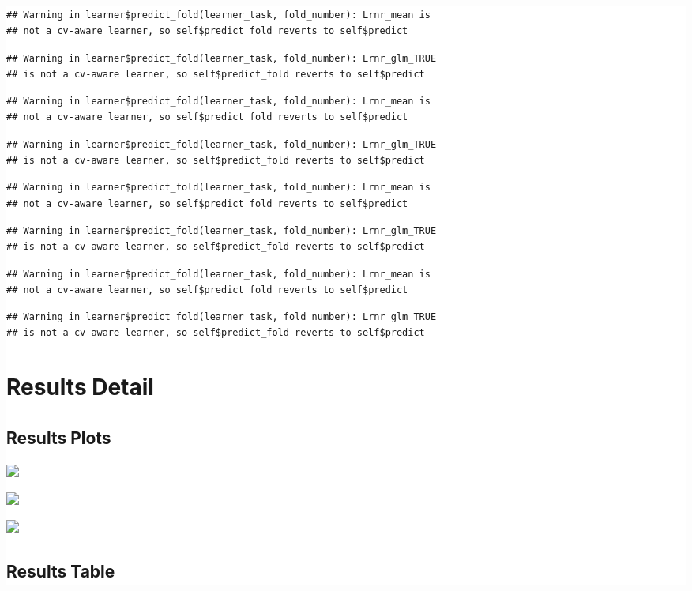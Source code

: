 ```
## Warning in learner$predict_fold(learner_task, fold_number): Lrnr_mean is
## not a cv-aware learner, so self$predict_fold reverts to self$predict
```

```
## Warning in learner$predict_fold(learner_task, fold_number): Lrnr_glm_TRUE
## is not a cv-aware learner, so self$predict_fold reverts to self$predict
```

```
## Warning in learner$predict_fold(learner_task, fold_number): Lrnr_mean is
## not a cv-aware learner, so self$predict_fold reverts to self$predict
```

```
## Warning in learner$predict_fold(learner_task, fold_number): Lrnr_glm_TRUE
## is not a cv-aware learner, so self$predict_fold reverts to self$predict
```

```
## Warning in learner$predict_fold(learner_task, fold_number): Lrnr_mean is
## not a cv-aware learner, so self$predict_fold reverts to self$predict
```

```
## Warning in learner$predict_fold(learner_task, fold_number): Lrnr_glm_TRUE
## is not a cv-aware learner, so self$predict_fold reverts to self$predict
```

```
## Warning in learner$predict_fold(learner_task, fold_number): Lrnr_mean is
## not a cv-aware learner, so self$predict_fold reverts to self$predict
```

```
## Warning in learner$predict_fold(learner_task, fold_number): Lrnr_glm_TRUE
## is not a cv-aware learner, so self$predict_fold reverts to self$predict
```




# Results Detail

## Results Plots
![](/tmp/b7a3979e-35a2-4fcb-8fe9-08b3624c80b5/f2deff48-1080-4b83-a71d-73fef3898e00/REPORT_files/figure-html/plot_tsm-1.png)



![](/tmp/b7a3979e-35a2-4fcb-8fe9-08b3624c80b5/f2deff48-1080-4b83-a71d-73fef3898e00/REPORT_files/figure-html/plot_ate-1.png)



![](/tmp/b7a3979e-35a2-4fcb-8fe9-08b3624c80b5/f2deff48-1080-4b83-a71d-73fef3898e00/REPORT_files/figure-html/plot_par-1.png)

## Results Table
